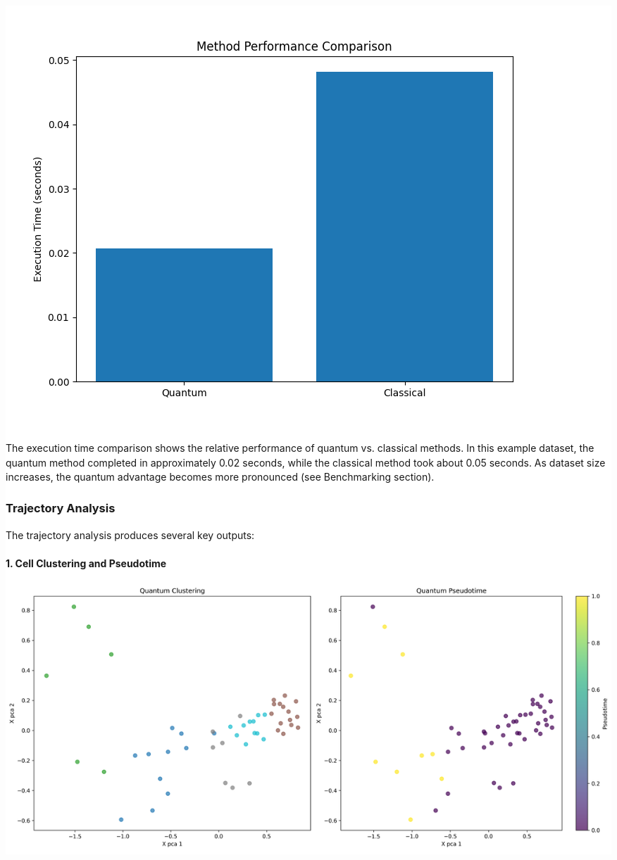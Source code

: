 ![Execution Time Comparison](example_results/execution_time_comparison.png)

The execution time comparison shows the relative performance of quantum vs. classical methods. In this example dataset, the quantum method completed in approximately 0.02 seconds, while the classical method took about 0.05 seconds. As dataset size increases, the quantum advantage becomes more pronounced (see Benchmarking section).

### Trajectory Analysis

The trajectory analysis produces several key outputs:

#### 1. Cell Clustering and Pseudotime

![Trajectory Plot](simple_test_results/trajectory_plot.png)
